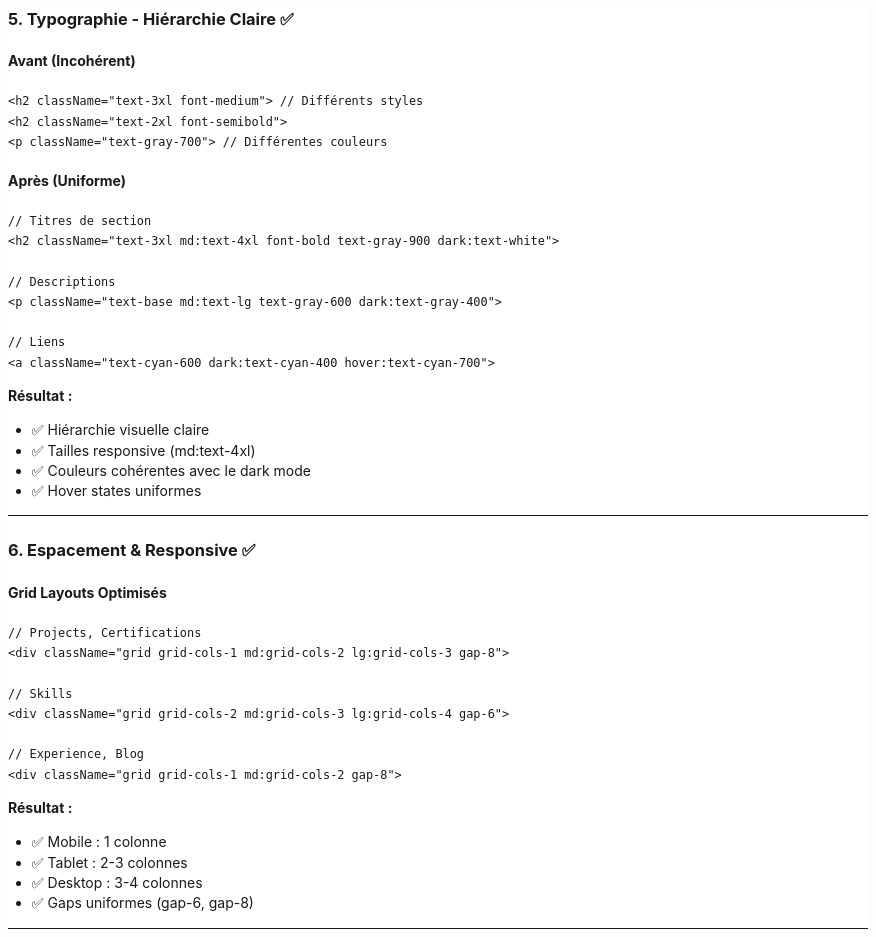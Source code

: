 
### **5. Typographie - Hiérarchie Claire** ✅

#### **Avant (Incohérent)**

```tsx
<h2 className="text-3xl font-medium"> // Différents styles
<h2 className="text-2xl font-semibold">
<p className="text-gray-700"> // Différentes couleurs
```

#### **Après (Uniforme)**

```tsx
// Titres de section
<h2 className="text-3xl md:text-4xl font-bold text-gray-900 dark:text-white">

// Descriptions
<p className="text-base md:text-lg text-gray-600 dark:text-gray-400">

// Liens
<a className="text-cyan-600 dark:text-cyan-400 hover:text-cyan-700">
```

**Résultat :**

- ✅ Hiérarchie visuelle claire
- ✅ Tailles responsive (md:text-4xl)
- ✅ Couleurs cohérentes avec le dark mode
- ✅ Hover states uniformes

---

### **6. Espacement & Responsive** ✅

#### **Grid Layouts Optimisés**

```tsx
// Projects, Certifications
<div className="grid grid-cols-1 md:grid-cols-2 lg:grid-cols-3 gap-8">

// Skills
<div className="grid grid-cols-2 md:grid-cols-3 lg:grid-cols-4 gap-6">

// Experience, Blog
<div className="grid grid-cols-1 md:grid-cols-2 gap-8">
```

**Résultat :**

- ✅ Mobile : 1 colonne
- ✅ Tablet : 2-3 colonnes
- ✅ Desktop : 3-4 colonnes
- ✅ Gaps uniformes (gap-6, gap-8)

---
